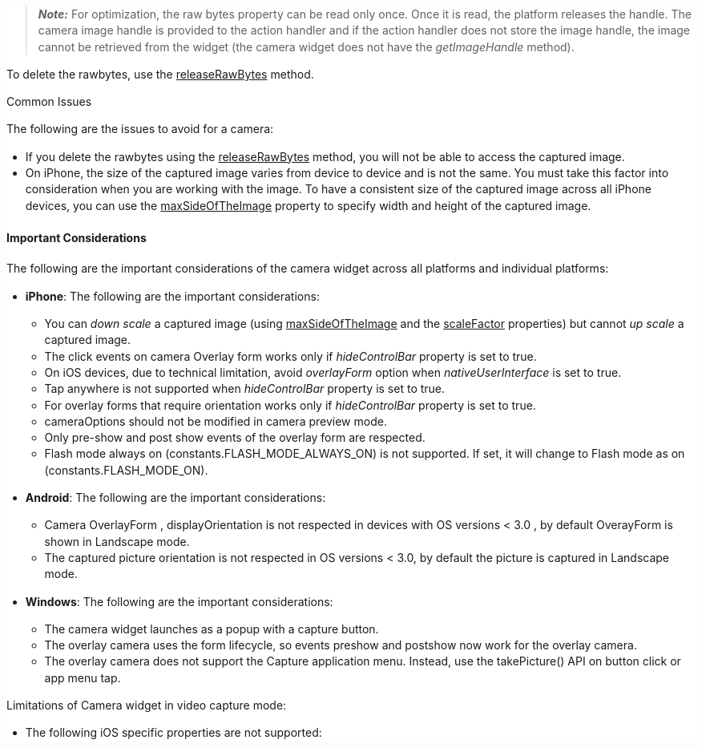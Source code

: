 > **_Note:_** For optimization, the raw bytes property can be read only once. Once it is read, the platform releases the handle. The camera image handle is provided to the action handler and if the action handler does not store the image handle, the image cannot be retrieved from the widget (the camera widget does not have the _getImageHandle_ method).

To delete the rawbytes, use the [releaseRawBytes](Camera_Methods.md#releaseR) method.

Common Issues

The following are the issues to avoid for a camera:

*   If you delete the rawbytes using the [releaseRawBytes](Camera_Methods.md#releaseR) method, you will not be able to access the captured image.
*   On iPhone, the size of the captured image varies from device to device and is not the same. You must take this factor into consideration when you are working with the image. To have a consistent size of the captured image across all iPhone devices, you can use the [maxSideOfTheImage](Camera_Properties.md#maxSideO) property to specify width and height of the captured image.

#### Important Considerations

The following are the important considerations of the camera widget across all platforms and individual platforms:

*   **iPhone**: The following are the important considerations:
    *   You can _down scale_ a captured image (using [maxSideOfTheImage](Camera_Properties.md#maxSideO) and the [scaleFactor](Camera_Properties.md#scaleFac) properties) but cannot _up scale_ a captured image.
    *   The click events on camera Overlay form works only if _hideControlBar_ property is set to true.
    *   On iOS devices, due to technical limitation, avoid _overlayForm_ option when _nativeUserInterface_ is set to true.
    *   Tap anywhere is not supported when _hideControlBar_ property is set to true.
    *   For overlay forms that require orientation works only if _hideControlBar_ property is set to true.
    *   cameraOptions should not be modified in camera preview mode.
    *   Only pre-show and post show events of the overlay form are respected.
    *   Flash mode always on (constants.FLASH\_MODE\_ALWAYS\_ON) is not supported. If set, it will change to Flash mode as on (constants.FLASH\_MODE\_ON).
*   **Android**: The following are the important considerations:
    
    *   Camera OverlayForm , displayOrientation is not respected in devices with OS versions < 3.0 , by default OverayForm is shown in Landscape mode.
    *   The captured picture orientation is not respected in OS versions < 3.0, by default the picture is captured in Landscape mode.
    
*   **Windows**: The following are the important considerations:
    
    *   The camera widget launches as a popup with a capture button.
    *   The overlay camera uses the form lifecycle, so events preshow and postshow now work for the overlay camera.
    *   The overlay camera does not support the Capture application menu. Instead, use the takePicture() API on button click or app menu tap.
    

Limitations of Camera widget in video capture mode:

*   The following iOS specific properties are not supported:
